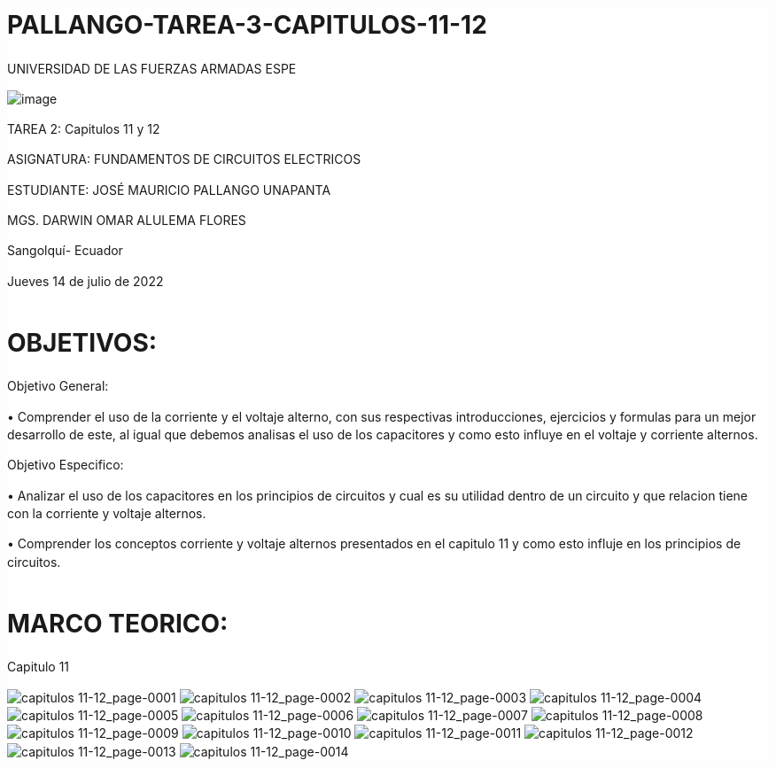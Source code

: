 # PALLANGO-TAREA-3-CAPITULOS-11-12

UNIVERSIDAD DE LAS FUERZAS ARMADAS ESPE



![image](https://user-images.githubusercontent.com/105695077/169195292-caeb0d12-8f66-4f08-bb58-2efffc44ccf5.png)




TAREA 2: Capitulos 11 y 12 



ASIGNATURA: FUNDAMENTOS DE CIRCUITOS ELECTRICOS

ESTUDIANTE: JOSÉ MAURICIO PALLANGO UNAPANTA

MGS. DARWIN OMAR ALULEMA FLORES

Sangolquí- Ecuador

Jueves 14 de julio de 2022

# OBJETIVOS:

Objetivo General:

• Comprender el uso de la corriente y el voltaje alterno, con sus respectivas introducciones, ejercicios y formulas para un mejor desarrollo de este, al igual que debemos analisas el uso de los capacitores y como esto influye en el voltaje y corriente alternos.

Objetivo Especifico:

• Analizar el uso de los capacitores en los principios de circuitos y cual es su utilidad dentro de un circuito y que relacion tiene con la corriente y voltaje alternos.

• Comprender los conceptos corriente y voltaje alternos presentados en el capitulo 11 y como esto influje en los principios de circuitos.


# MARCO TEORICO:

Capitulo 11

![capitulos 11-12_page-0001](https://user-images.githubusercontent.com/105695077/179004439-5e1ecef2-cbed-4404-80a6-60e7e5993d3b.jpg)
![capitulos 11-12_page-0002](https://user-images.githubusercontent.com/105695077/179004443-f36eca5f-e682-46e8-b1c4-f40ebe3d2e40.jpg)
![capitulos 11-12_page-0003](https://user-images.githubusercontent.com/105695077/179004446-f3244bd2-6539-4b7d-ab6a-5558b0ec46fb.jpg)
![capitulos 11-12_page-0004](https://user-images.githubusercontent.com/105695077/179004452-5d511d8d-f849-4765-9f76-8045b7e7ac8d.jpg)
![capitulos 11-12_page-0005](https://user-images.githubusercontent.com/105695077/179004458-c567e6b2-a550-43b7-84ca-4be0d48827ba.jpg)
![capitulos 11-12_page-0006](https://user-images.githubusercontent.com/105695077/179004415-88518188-07a7-4941-af32-4b07a62b1b8a.jpg)
![capitulos 11-12_page-0007](https://user-images.githubusercontent.com/105695077/179004420-2b5e18f5-bd54-406a-bf5c-495a860adb93.jpg)
![capitulos 11-12_page-0008](https://user-images.githubusercontent.com/105695077/179004422-dc5150b1-d89f-4f76-bfe9-808ee7f03cd3.jpg)
![capitulos 11-12_page-0009](https://user-images.githubusercontent.com/105695077/179004427-b48d5e36-511b-4b3f-b732-f41a8c508f84.jpg)
![capitulos 11-12_page-0010](https://user-images.githubusercontent.com/105695077/179004431-59acbf44-9fb5-4b59-9a5f-00e7f877f346.jpg)
![capitulos 11-12_page-0011](https://user-images.githubusercontent.com/105695077/179004674-777d3ba0-1e84-4fda-8cf7-923d0dccf847.jpg)
![capitulos 11-12_page-0012](https://user-images.githubusercontent.com/105695077/179004678-424bb160-9d46-4910-8e94-862bc6675718.jpg)
![capitulos 11-12_page-0013](https://user-images.githubusercontent.com/105695077/179004683-d28268ab-ab00-4ed2-94bf-4a9cb4920ccc.jpg)
![capitulos 11-12_page-0014](https://user-images.githubusercontent.com/105695077/179004687-42ac664b-04d1-402e-8f0b-0d27519bf1ec.jpg)